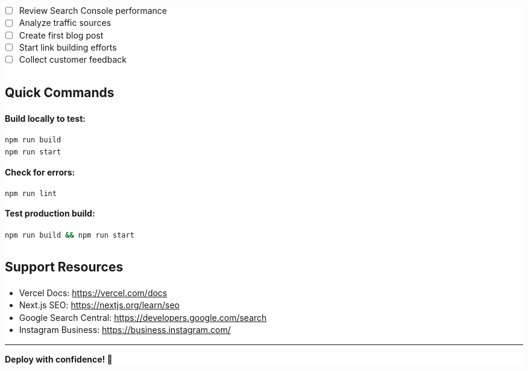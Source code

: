 - [ ] Review Search Console performance
- [ ] Analyze traffic sources
- [ ] Create first blog post
- [ ] Start link building efforts
- [ ] Collect customer feedback

## Quick Commands

**Build locally to test:**

```bash
npm run build
npm run start
```

**Check for errors:**

```bash
npm run lint
```

**Test production build:**

```bash
npm run build && npm run start
```

## Support Resources

- Vercel Docs: https://vercel.com/docs
- Next.js SEO: https://nextjs.org/learn/seo
- Google Search Central: https://developers.google.com/search
- Instagram Business: https://business.instagram.com/

---

**Deploy with confidence! 🚀**
